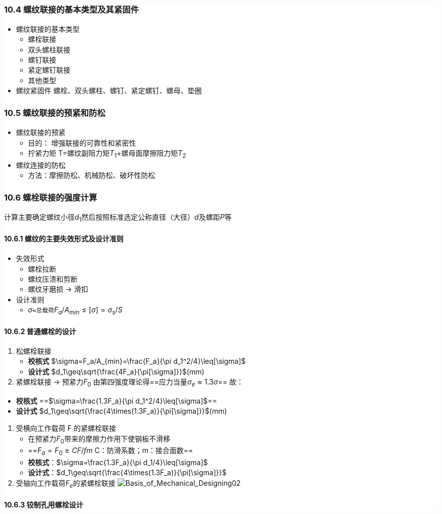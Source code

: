 ### 10.4 螺纹联接的基本类型及其紧固件

-  螺纹联接的基本类型
   -  螺栓联接
   -  双头螺柱联接
   -  螺钉联接
   -  紧定螺钉联接
   -  其他类型
-  螺纹紧固件 螺栓、双头螺柱、螺钉、紧定螺钉、螺母、垫圈

### 10.5 螺纹联接的预紧和防松

-  螺纹联接的预紧
   -  目的： 增强联接的可靠性和紧密性
   -  拧紧力矩 T=螺纹副阻力矩$T_1$+螺母面摩擦阻力矩$T_2$
-  螺纹连接的防松
   -  方法：摩擦防松、机械防松、破坏性防松

### 10.6 螺栓联接的强度计算

计算主要确定螺纹小径$d_1$然后按照标准选定公称直径（大径）$d$及螺距$P$等

#### 10.6.1 螺纹的主要失效形式及设计准则

-  失效形式
   -  螺栓拉断
   -  螺纹压溃和剪断
   -  螺纹牙磨损 -> 滑扣
-  设计准则
   -  $\sigma$`=总载荷`$F_a/A_{min}\leq[\sigma]=\sigma_s/S$

#### 10.6.2 普通螺栓的设计

1. 松螺栓联接
   -  **校核式** $\sigma=F_a/A_{min}=\frac{F_a}{\pi d_1^2/4}\leq[\sigma]$
   -  **设计式** $d_1\geq\sqrt{\frac{4F_a}{\pi[\sigma]}}$(mm)
2. 紧螺栓联接 -> 预紧力$F_0$
   由第四强度理论得==应力当量$\sigma_e\approx1.3\sigma$==
   故：

-  **校核式** ==$\sigma=\frac{1.3F_a}{\pi d_1^2/4}\leq[\sigma]$==
-  **设计式** $d_1\geq\sqrt{\frac{4\times(1.3F_a)}{\pi[\sigma]}}$(mm)

1. 受横向工作载荷 F 的紧螺栓联接
   -  在预紧力$F_0$带来的摩擦力作用下使钢板不滑移
   -  ==$F_a = F_0\geq CF/fm$ C：防滑系数；m：接合面数==
   -  **校核式**：$\sigma=\frac{1.3F_a}{\pi d_1/4}\leq[\sigma]$
   -  **设计式**：$d_1\geq\sqrt{\frac{4\times(1.3F_a)}{\pi[\sigma]}}$
2. 受轴向工作载荷$F_e$的紧螺栓联接
   ![Basis_of_Mechanical_Designing02](../Images/Basis_of_Mechanical_Designing02.png)

#### 10.6.3 铰制孔用螺栓设计
